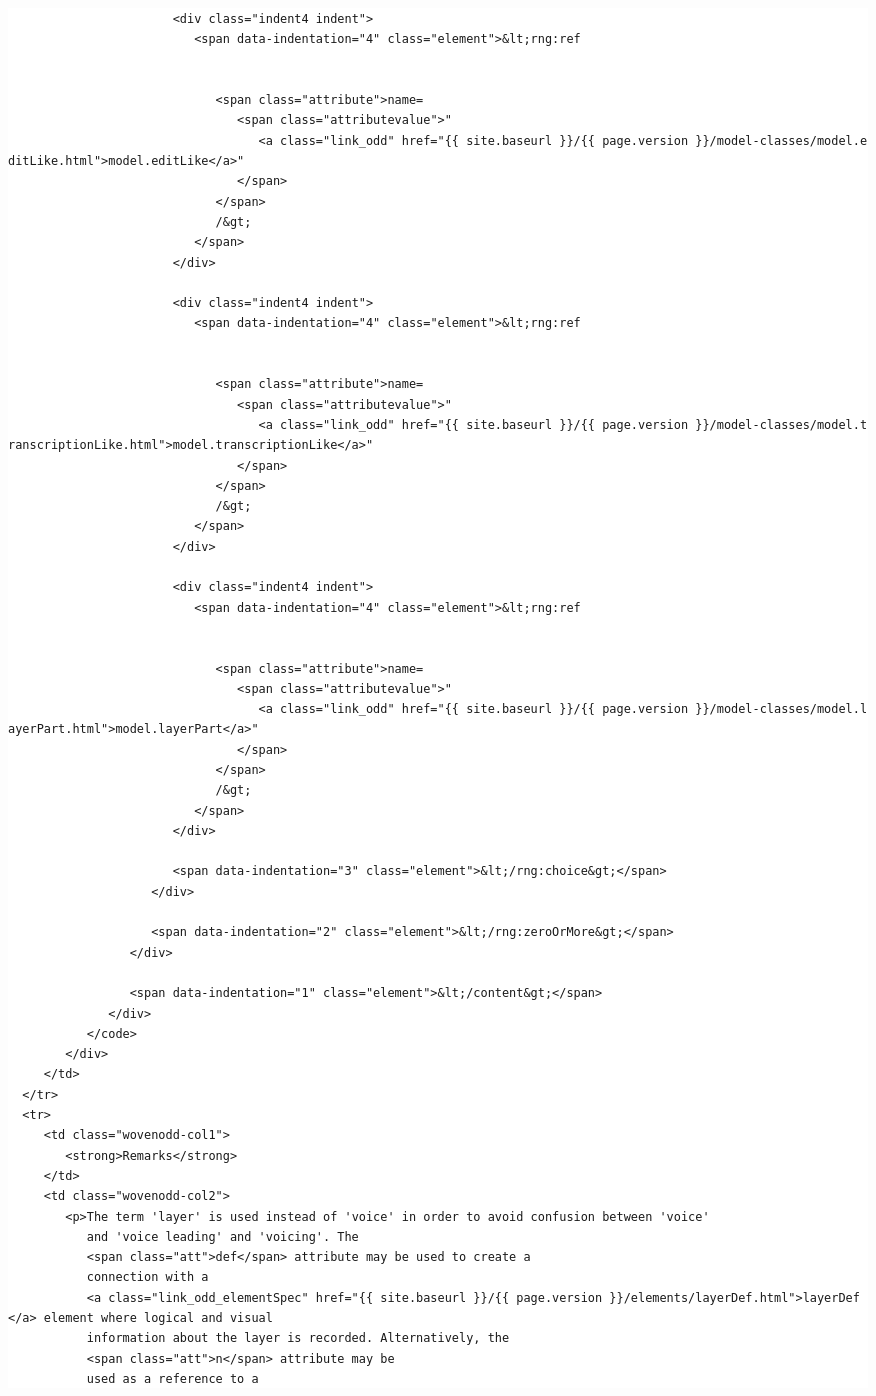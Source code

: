                            <div class="indent4 indent">
                              <span data-indentation="4" class="element">&lt;rng:ref
                                 
                                 
                                 <span class="attribute">name=
                                    <span class="attributevalue">"
                                       <a class="link_odd" href="{{ site.baseurl }}/{{ page.version }}/model-classes/model.editLike.html">model.editLike</a>"
                                    </span>
                                 </span>
                                 /&gt;
                              </span>
                           </div>
                           
                           <div class="indent4 indent">
                              <span data-indentation="4" class="element">&lt;rng:ref
                                 
                                 
                                 <span class="attribute">name=
                                    <span class="attributevalue">"
                                       <a class="link_odd" href="{{ site.baseurl }}/{{ page.version }}/model-classes/model.transcriptionLike.html">model.transcriptionLike</a>"
                                    </span>
                                 </span>
                                 /&gt;
                              </span>
                           </div>
                           
                           <div class="indent4 indent">
                              <span data-indentation="4" class="element">&lt;rng:ref
                                 
                                 
                                 <span class="attribute">name=
                                    <span class="attributevalue">"
                                       <a class="link_odd" href="{{ site.baseurl }}/{{ page.version }}/model-classes/model.layerPart.html">model.layerPart</a>"
                                    </span>
                                 </span>
                                 /&gt;
                              </span>
                           </div>
                           
                           <span data-indentation="3" class="element">&lt;/rng:choice&gt;</span>
                        </div>
                        
                        <span data-indentation="2" class="element">&lt;/rng:zeroOrMore&gt;</span>
                     </div>
                     
                     <span data-indentation="1" class="element">&lt;/content&gt;</span>
                  </div>
               </code>
            </div>
         </td>
      </tr>
      <tr>
         <td class="wovenodd-col1">
            <strong>Remarks</strong>
         </td>
         <td class="wovenodd-col2">
            <p>The term 'layer' is used instead of 'voice' in order to avoid confusion between 'voice'
               and 'voice leading' and 'voicing'. The 
               <span class="att">def</span> attribute may be used to create a
               connection with a 
               <a class="link_odd_elementSpec" href="{{ site.baseurl }}/{{ page.version }}/elements/layerDef.html">layerDef</a> element where logical and visual
               information about the layer is recorded. Alternatively, the 
               <span class="att">n</span> attribute may be
               used as a reference to a 